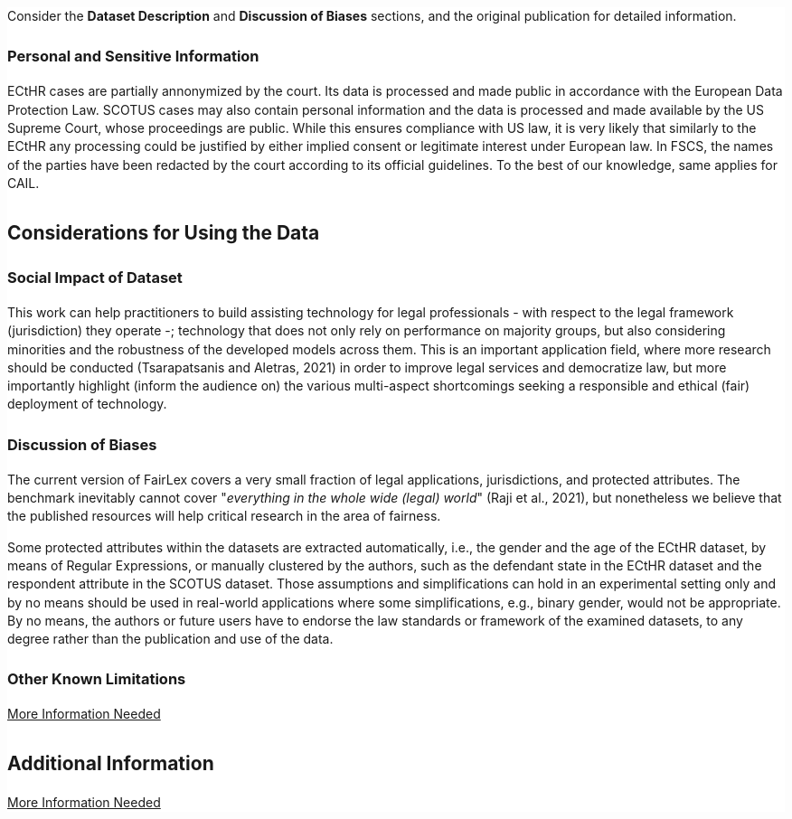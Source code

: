 Consider the **Dataset Description** and **Discussion of Biases** sections, and the original publication for detailed information.

### Personal and Sensitive Information

ECtHR cases are partially annonymized by the court. Its data is processed and made public in accordance with the European Data Protection Law.
SCOTUS cases may also contain personal information and the data is processed and made available by the US Supreme Court, whose proceedings are public.  While this ensures compliance with US law, it is very likely that similarly to the ECtHR any processing could be justified by either implied consent or legitimate interest under European law. In FSCS, the names of the parties have been redacted by the court according to its official guidelines. To the best of our knowledge, same applies for CAIL.

## Considerations for Using the Data

### Social Impact of Dataset

This work can help practitioners to build assisting technology for legal professionals - with respect to the legal framework (jurisdiction) they operate -; technology that does not only rely on performance on majority groups, but also considering minorities and the robustness of the developed models across them. This is an important application field, where more research should be conducted (Tsarapatsanis and Aletras, 2021) in order to improve legal services and democratize law, but more importantly highlight (inform the audience on) the various multi-aspect shortcomings seeking a responsible and ethical (fair) deployment of technology.

### Discussion of Biases

The current version of FairLex covers a very small fraction of legal applications, jurisdictions, and protected attributes. The benchmark inevitably cannot cover "_everything in the whole wide (legal) world_" (Raji et al., 2021), but nonetheless we believe that the published resources will help critical research in the area of fairness. 

Some protected attributes within the datasets are extracted automatically, i.e., the gender and the age of the ECtHR dataset, by means of Regular Expressions, or manually clustered by the authors, such as the defendant state in the ECtHR dataset and the respondent attribute in the SCOTUS dataset. Those assumptions and simplifications can hold in an experimental setting only and by no means should be used in real-world applications where some simplifications, e.g., binary gender, would not be appropriate. By no means, the authors or future users have to endorse the law standards or framework of the examined datasets, to any degree rather than the publication and use of the data.

### Other Known Limitations

[More Information Needed](https://github.com/huggingface/datasets/blob/master/CONTRIBUTING.md#how-to-contribute-to-the-dataset-cards)


## Additional Information

[More Information Needed](https://github.com/huggingface/datasets/blob/master/CONTRIBUTING.md#how-to-contribute-to-the-dataset-cards)
